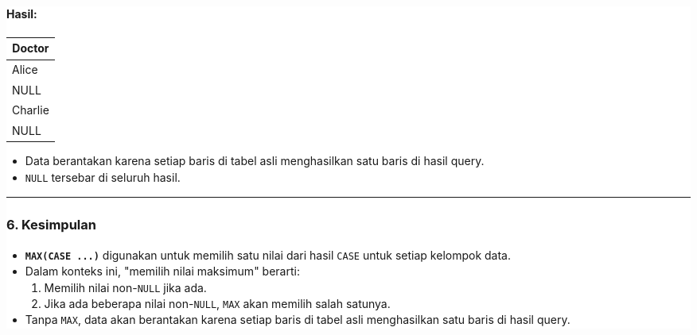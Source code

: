 #### Hasil:
| Doctor  |
|---------|
| Alice   |
| NULL    |
| Charlie |
| NULL    |

- Data berantakan karena setiap baris di tabel asli menghasilkan satu baris di hasil query.
- `NULL` tersebar di seluruh hasil.

---

### **6. Kesimpulan**
- **`MAX(CASE ...)`** digunakan untuk memilih satu nilai dari hasil `CASE` untuk setiap kelompok data.
- Dalam konteks ini, "memilih nilai maksimum" berarti:
  1. Memilih nilai non-`NULL` jika ada.
  2. Jika ada beberapa nilai non-`NULL`, `MAX` akan memilih salah satunya.
- Tanpa `MAX`, data akan berantakan karena setiap baris di tabel asli menghasilkan satu baris di hasil query.
